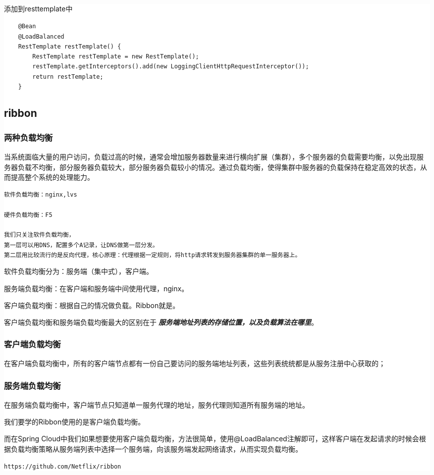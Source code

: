 添加到resttemplate中

```
	@Bean
	@LoadBalanced
	RestTemplate restTemplate() {
		RestTemplate restTemplate = new RestTemplate();
		restTemplate.getInterceptors().add(new LoggingClientHttpRequestInterceptor());
		return restTemplate;
	}
```



## ribbon

### 两种负载均衡

​		当系统面临大量的用户访问，负载过高的时候，通常会增加服务器数量来进行横向扩展（集群），多个服务器的负载需要均衡，以免出现服务器负载不均衡，部分服务器负载较大，部分服务器负载较小的情况。通过负载均衡，使得集群中服务器的负载保持在稳定高效的状态，从而提高整个系统的处理能力。

```sh
软件负载均衡：nginx,lvs

硬件负载均衡：F5

我们只关注软件负载均衡，
第一层可以用DNS，配置多个A记录，让DNS做第一层分发。
第二层用比较流行的是反向代理，核心原理：代理根据一定规则，将http请求转发到服务器集群的单一服务器上。
```



软件负载均衡分为：服务端（集中式），客户端。

服务端负载均衡：在客户端和服务端中间使用代理，nginx。

客户端负载均衡：根据自己的情况做负载。Ribbon就是。

客户端负载均衡和服务端负载均衡最大的区别在于 ***服务端地址列表的存储位置，以及负载算法在哪里***。

### 客户端负载均衡

在客户端负载均衡中，所有的客户端节点都有一份自己要访问的服务端地址列表，这些列表统统都是从服务注册中心获取的；

### 服务端负载均衡

在服务端负载均衡中，客户端节点只知道单一服务代理的地址，服务代理则知道所有服务端的地址。



我们要学的Ribbon使用的是客户端负载均衡。

而在Spring Cloud中我们如果想要使用客户端负载均衡，方法很简单，使用@LoadBalanced注解即可，这样客户端在发起请求的时候会根据负载均衡策略从服务端列表中选择一个服务端，向该服务端发起网络请求，从而实现负载均衡。

```sh
https://github.com/Netflix/ribbon
```
